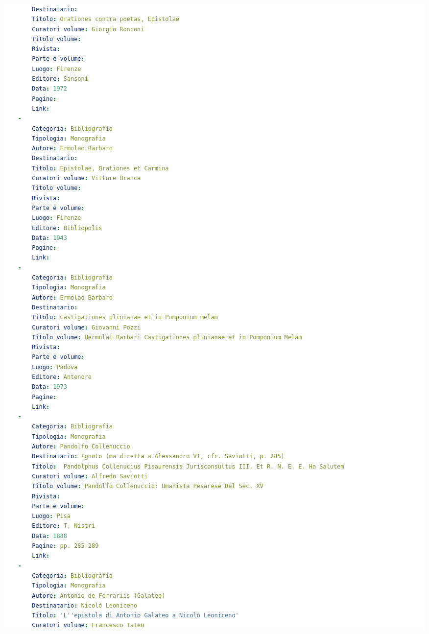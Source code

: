 ```yaml
	    Destinatario: 
	    Titolo: Orationes contra poetas, Epistolae
	    Curatori volume: Giorgio Ronconi
	    Titolo volume: 
	    Rivista: 
	    Parte e volume: 
	    Luogo: Firenze
	    Editore: Sansoni
	    Data: 1972
	    Pagine: 
	    Link: 
	-
	    Categoria: Bibliografia
	    Tipologia: Monografia
	    Autore: Ermolao Barbaro
	    Destinatario: 
	    Titolo: Epistolae, Orationes et Carmina
	    Curatori volume: Vittore Branca
	    Titolo volume: 
	    Rivista: 
	    Parte e volume: 
	    Luogo: Firenze
	    Editore: Bibliopolis
	    Data: 1943
	    Pagine: 
	    Link: 
	-
	    Categoria: Bibliografia
	    Tipologia: Monografia
	    Autore: Ermolao Barbaro
	    Destinatario: 
	    Titolo: Castigationes plinianae et in Pomponium melam
	    Curatori volume: Giovanni Pozzi
	    Titolo volume: Hermolai Barbari Castigationes plinianae et in Pomponium Melam
	    Rivista: 
	    Parte e volume: 
	    Luogo: Padova
	    Editore: Antenore
	    Data: 1973
	    Pagine: 
	    Link: 
	-
	    Categoria: Bibliografia
	    Tipologia: Monografia
	    Autore: Pandolfo Collenuccio
	    Destinatario: Ignoto (ma diretta a Alessandro VI, cfr. Saviotti, p. 285)
	    Titolo:  Pandolphus Collenucius Pisaurensis Jurisconsultus III. Et R. N. E. E. Ha Salutem
	    Curatori volume: Alfredo Saviotti
	    Titolo volume: Pandolfo Collenuccio: Umanista Pesarese Del Sec. XV
	    Rivista: 
	    Parte e volume: 
	    Luogo: Pisa
	    Editore: T. Nistri
	    Data: 1888
	    Pagine: pp. 285-289
	    Link: 
	-
	    Categoria: Bibliografia
	    Tipologia: Monografia
	    Autore: Antonio de Ferrariis (Galateo)
	    Destinatario: Nicolò Leoniceno
	    Titolo: 'L''epistola di Antonio Galateo a Nicolò Leoniceno'
	    Curatori volume: Francesco Tateo
```